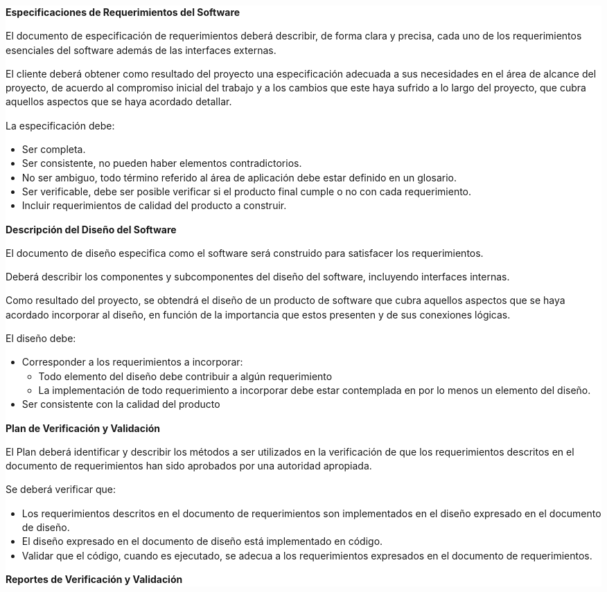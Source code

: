**Especificaciones de Requerimientos del Software**

El documento de especificación de requerimientos deberá describir, de forma clara y precisa, cada uno de los requerimientos esenciales del software además de las interfaces externas. 

El cliente deberá obtener como resultado del proyecto una especificación adecuada a sus necesidades en el área de alcance del proyecto, de acuerdo al compromiso inicial del trabajo y a los cambios que este haya sufrido a lo largo del proyecto, que cubra aquellos aspectos que se haya acordado detallar. 

La especificación debe: 



* Ser completa. 
* Ser consistente, no pueden haber elementos contradictorios. 
* No ser ambiguo, todo término referido al área de aplicación debe estar definido en un glosario. 
* Ser verificable, debe ser posible verificar si el producto final cumple o no con cada requerimiento. 
* Incluir requerimientos de calidad del producto a construir.

**Descripción del Diseño del Software**

El documento de diseño especifica como el software será construido para satisfacer los requerimientos. 

Deberá describir los componentes y subcomponentes del diseño del software, incluyendo interfaces internas. 

Como resultado del proyecto, se obtendrá el diseño de un producto de software que cubra aquellos aspectos que se haya acordado incorporar al diseño, en función de la importancia que estos presenten y de sus conexiones lógicas. 

El diseño debe: 



* Corresponder a los requerimientos a incorporar: 
    * Todo elemento del diseño debe contribuir a algún requerimiento 
    * La implementación de todo requerimiento a incorporar debe estar contemplada en por lo menos un elemento del diseño. 
* Ser consistente con la calidad del producto

**Plan de Verificación y Validación**

El Plan deberá identificar y describir los métodos a ser utilizados en la verificación de que los requerimientos descritos en el documento de requerimientos han sido aprobados por una autoridad apropiada. 

Se deberá verificar que:



* Los requerimientos descritos en el documento de requerimientos son implementados en el diseño expresado en el documento de diseño.
* El diseño expresado en el documento de diseño está implementado en código.
* Validar que el código, cuando es ejecutado, se adecua a los requerimientos expresados en el documento de requerimientos.

**Reportes de Verificación y Validación**
